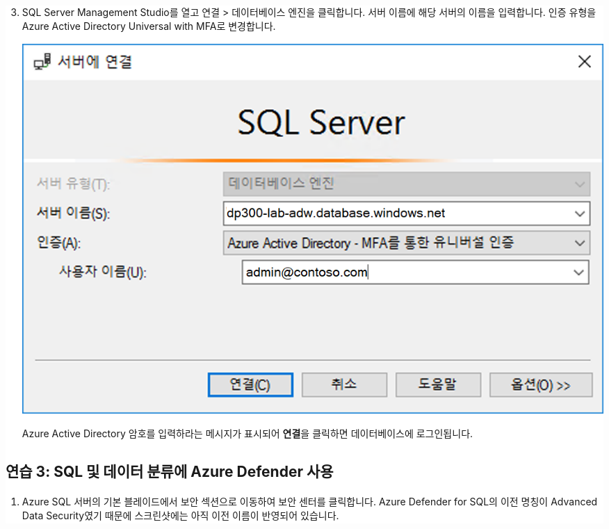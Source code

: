 
3. SQL Server Management Studio를 열고 연결 > 데이터베이스 엔진을 클릭합니다. 서버 이름에 해당 서버의 이름을 입력합니다. 인증 유형을 Azure Active Directory Universal with MFA로 변경합니다.


	![자동으로 생성된 휴대폰 설명의 스크린샷](../images/dp-3300-module-33-lab-23.png)

	

	Azure Active Directory 암호를 입력하라는 메시지가 표시되어 **연결**을 클릭하면 데이터베이스에 로그인됩니다. 

 

## 연습 3: SQL 및 데이터 분류에 Azure Defender 사용

1. Azure SQL 서버의 기본 블레이드에서 보안 섹션으로 이동하여 보안 센터를 클릭합니다. 
   Azure Defender for SQL의 이전 명칭이 Advanced Data Security였기 때문에 스크린샷에는 아직 이전 이름이 반영되어 있습니다.
   
 
